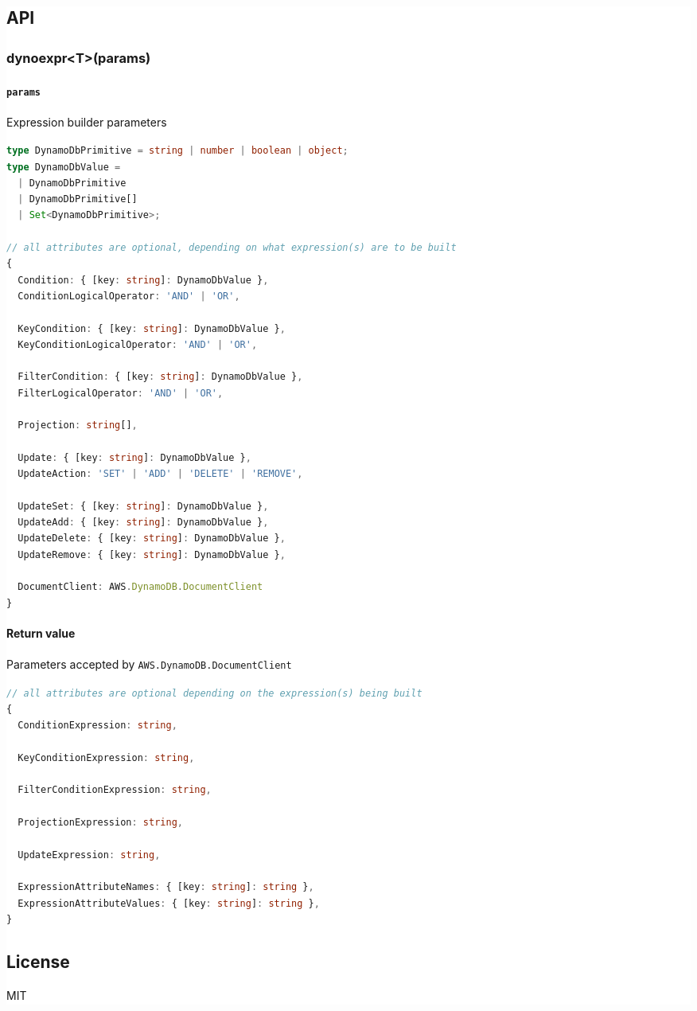 ## API

### dynoexpr&lt;T&gt;(params)

#### `params`

Expression builder parameters

```typescript
type DynamoDbPrimitive = string | number | boolean | object;
type DynamoDbValue =
  | DynamoDbPrimitive
  | DynamoDbPrimitive[]
  | Set<DynamoDbPrimitive>;

// all attributes are optional, depending on what expression(s) are to be built
{
  Condition: { [key: string]: DynamoDbValue },
  ConditionLogicalOperator: 'AND' | 'OR',

  KeyCondition: { [key: string]: DynamoDbValue },
  KeyConditionLogicalOperator: 'AND' | 'OR',

  FilterCondition: { [key: string]: DynamoDbValue },
  FilterLogicalOperator: 'AND' | 'OR',

  Projection: string[],

  Update: { [key: string]: DynamoDbValue },
  UpdateAction: 'SET' | 'ADD' | 'DELETE' | 'REMOVE',

  UpdateSet: { [key: string]: DynamoDbValue },
  UpdateAdd: { [key: string]: DynamoDbValue },
  UpdateDelete: { [key: string]: DynamoDbValue },
  UpdateRemove: { [key: string]: DynamoDbValue },
  
  DocumentClient: AWS.DynamoDB.DocumentClient
}
```

#### Return value

Parameters accepted by `AWS.DynamoDB.DocumentClient`

```typescript
// all attributes are optional depending on the expression(s) being built
{
  ConditionExpression: string,

  KeyConditionExpression: string,

  FilterConditionExpression: string,

  ProjectionExpression: string,

  UpdateExpression: string,

  ExpressionAttributeNames: { [key: string]: string },
  ExpressionAttributeValues: { [key: string]: string },
}
```

## License

MIT
